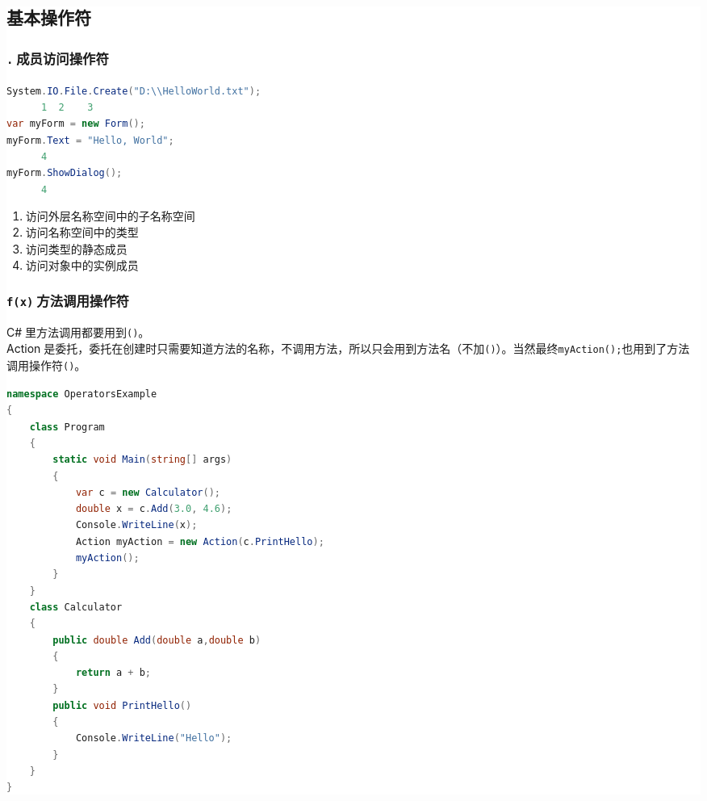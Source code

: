 
## 基本操作符

### `.` 成员访问操作符

```csharp
System.IO.File.Create("D:\\HelloWorld.txt");
      1  2    3
var myForm = new Form();
myForm.Text = "Hello, World";
      4
myForm.ShowDialog();
      4
```

1. 访问外层名称空间中的子名称空间
2. 访问名称空间中的类型
3. 访问类型的静态成员
4. 访问对象中的实例成员

### `f(x)` 方法调用操作符

C# 里方法调用都要用到`()`。  
Action 是委托，委托在创建时只需要知道方法的名称，不调用方法，所以只会用到方法名（不加`()`）。当然最终`myAction();`也用到了方法调用操作符`()`。

```csharp
namespace OperatorsExample
{
    class Program
    {
        static void Main(string[] args)
        {
            var c = new Calculator();
            double x = c.Add(3.0, 4.6);
            Console.WriteLine(x);
            Action myAction = new Action(c.PrintHello);
            myAction();
        }
    }
    class Calculator
    {
        public double Add(double a,double b)
        {
            return a + b;
        }
        public void PrintHello()
        {
            Console.WriteLine("Hello");
        }
    }
}
```
